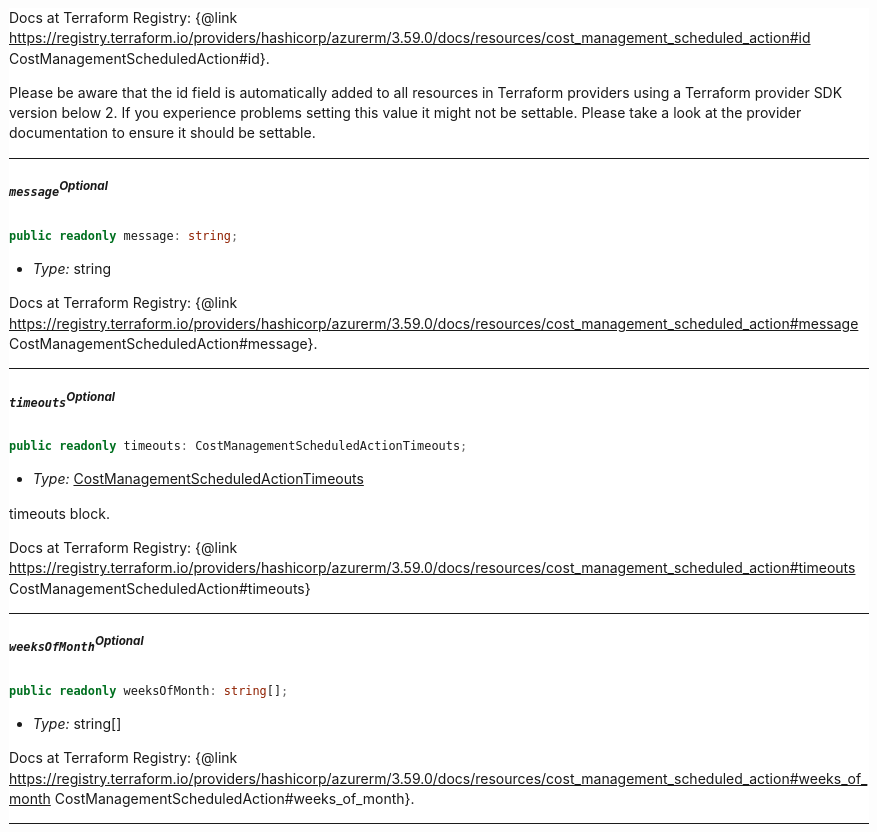 Docs at Terraform Registry: {@link https://registry.terraform.io/providers/hashicorp/azurerm/3.59.0/docs/resources/cost_management_scheduled_action#id CostManagementScheduledAction#id}.

Please be aware that the id field is automatically added to all resources in Terraform providers using a Terraform provider SDK version below 2.
If you experience problems setting this value it might not be settable. Please take a look at the provider documentation to ensure it should be settable.

---

##### `message`<sup>Optional</sup> <a name="message" id="@cdktf/provider-azurerm.costManagementScheduledAction.CostManagementScheduledActionConfig.property.message"></a>

```typescript
public readonly message: string;
```

- *Type:* string

Docs at Terraform Registry: {@link https://registry.terraform.io/providers/hashicorp/azurerm/3.59.0/docs/resources/cost_management_scheduled_action#message CostManagementScheduledAction#message}.

---

##### `timeouts`<sup>Optional</sup> <a name="timeouts" id="@cdktf/provider-azurerm.costManagementScheduledAction.CostManagementScheduledActionConfig.property.timeouts"></a>

```typescript
public readonly timeouts: CostManagementScheduledActionTimeouts;
```

- *Type:* <a href="#@cdktf/provider-azurerm.costManagementScheduledAction.CostManagementScheduledActionTimeouts">CostManagementScheduledActionTimeouts</a>

timeouts block.

Docs at Terraform Registry: {@link https://registry.terraform.io/providers/hashicorp/azurerm/3.59.0/docs/resources/cost_management_scheduled_action#timeouts CostManagementScheduledAction#timeouts}

---

##### `weeksOfMonth`<sup>Optional</sup> <a name="weeksOfMonth" id="@cdktf/provider-azurerm.costManagementScheduledAction.CostManagementScheduledActionConfig.property.weeksOfMonth"></a>

```typescript
public readonly weeksOfMonth: string[];
```

- *Type:* string[]

Docs at Terraform Registry: {@link https://registry.terraform.io/providers/hashicorp/azurerm/3.59.0/docs/resources/cost_management_scheduled_action#weeks_of_month CostManagementScheduledAction#weeks_of_month}.

---
